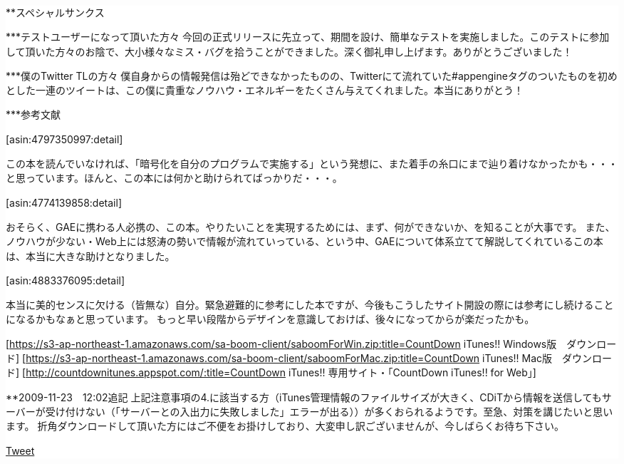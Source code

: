 
**スペシャルサンクス

***テストユーザーになって頂いた方々
今回の正式リリースに先立って、期間を設け、簡単なテストを実施しました。このテストに参加して頂いた方々のお陰で、大小様々なミス・バグを拾うことができました。深く御礼申し上げます。ありがとうございました！


***僕のTwitter TLの方々
僕自身からの情報発信は殆どできなかったものの、Twitterにて流れていた#appengineタグのついたものを初めとした一連のツイートは、この僕に貴重なノウハウ・エネルギーをたくさん与えてくれました。本当にありがとう！


***参考文献

[asin:4797350997:detail]

この本を読んでいなければ、「暗号化を自分のプログラムで実施する」という発想に、また着手の糸口にまで辿り着けなかったかも・・・と思っています。ほんと、この本には何かと助けられてばっかりだ・・・。



[asin:4774139858:detail]

おそらく、GAEに携わる人必携の、この本。やりたいことを実現するためには、まず、何ができないか、を知ることが大事です。
また、ノウハウが少ない・Web上には怒涛の勢いで情報が流れていっている、という中、GAEについて体系立てて解説してくれているこの本は、本当に大きな助けとなりました。



[asin:4883376095:detail]

本当に美的センスに欠ける（皆無な）自分。緊急避難的に参考にした本ですが、今後もこうしたサイト開設の際には参考にし続けることになるかもなぁと思っています。
もっと早い段階からデザインを意識しておけば、後々になってからが楽だったかも。



[https://s3-ap-northeast-1.amazonaws.com/sa-boom-client/saboomForWin.zip:title=CountDown iTunes!! Windows版　ダウンロード]
[https://s3-ap-northeast-1.amazonaws.com/sa-boom-client/saboomForMac.zip:title=CountDown iTunes!! Mac版　ダウンロード]
[http://countdownitunes.appspot.com/:title=CountDown iTunes!! 専用サイト・「CountDown iTunes!! for Web」]


**2009-11-23　12:02追記
上記注意事項の4.に該当する方（iTunes管理情報のファイルサイズが大きく、CDiTから情報を送信してもサーバーが受け付けない（「サーバーとの入出力に失敗しました」エラーが出る））が多くおられるようです。至急、対策を講じたいと思います。
折角ダウンロードして頂いた方にはご不便をお掛けしており、大変申し訳ございませんが、今しばらくお待ち下さい。



<a href="http://twitter.com/share" class="twitter-share-button" data-count="horizontal" data-via="a_know" data-related="CDiT_info" data-lang="ja">Tweet</a><script type="text/javascript" src="//platform.twitter.com/widgets.js"></script>


<script src="https://moshi-moshi.moshimo.works/moshimoshi/a_know_blog/20091120-1258729574?title=CountDown%20iTunes!!%20%E3%81%ABWeb%E3%82%A2%E3%83%83%E3%83%97%E3%83%AD%E3%83%BC%E3%83%89%E6%A9%9F%E8%83%BD%E3%82%92%E6%90%AD%E8%BC%89%E3%81%97%E3%81%BE%E3%81%97%E3%81%9F%EF%BC%81"></script>
